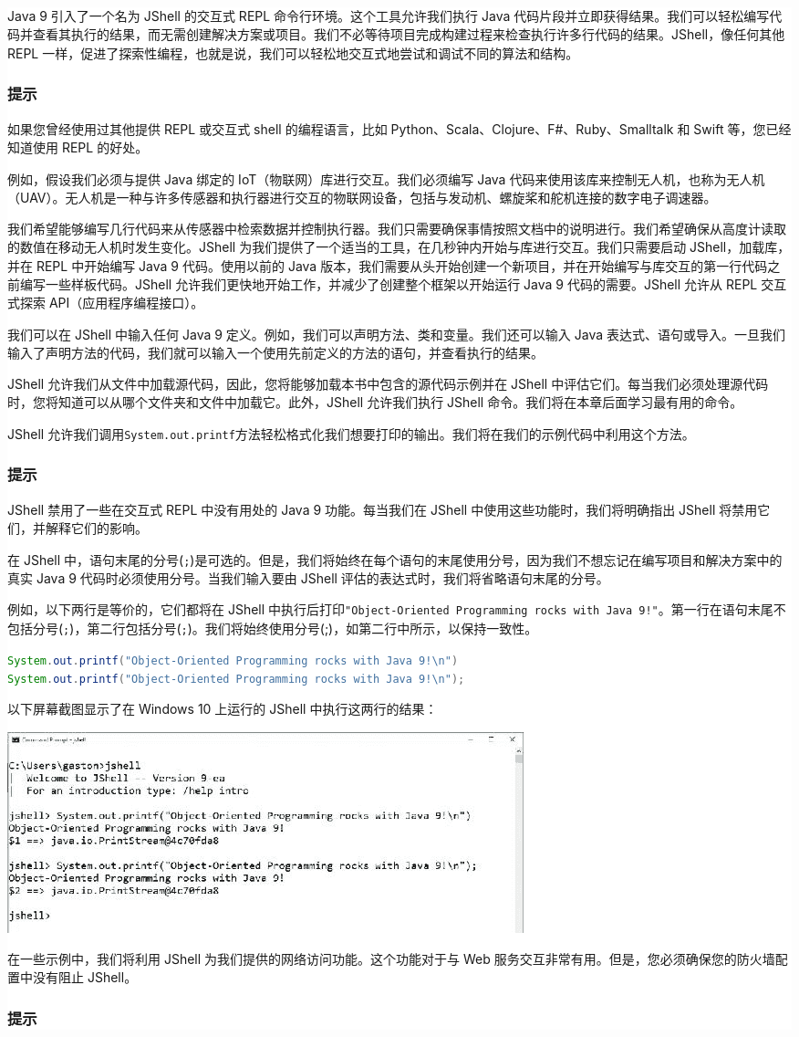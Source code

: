 Java 9 引入了一个名为 JShell 的交互式 REPL 命令行环境。这个工具允许我们执行 Java 代码片段并立即获得结果。我们可以轻松编写代码并查看其执行的结果，而无需创建解决方案或项目。我们不必等待项目完成构建过程来检查执行许多行代码的结果。JShell，像任何其他 REPL 一样，促进了探索性编程，也就是说，我们可以轻松地交互式地尝试和调试不同的算法和结构。

### 提示

如果您曾经使用过其他提供 REPL 或交互式 shell 的编程语言，比如 Python、Scala、Clojure、F#、Ruby、Smalltalk 和 Swift 等，您已经知道使用 REPL 的好处。

例如，假设我们必须与提供 Java 绑定的 IoT（物联网）库进行交互。我们必须编写 Java 代码来使用该库来控制无人机，也称为无人机（UAV）。无人机是一种与许多传感器和执行器进行交互的物联网设备，包括与发动机、螺旋桨和舵机连接的数字电子调速器。

我们希望能够编写几行代码来从传感器中检索数据并控制执行器。我们只需要确保事情按照文档中的说明进行。我们希望确保从高度计读取的数值在移动无人机时发生变化。JShell 为我们提供了一个适当的工具，在几秒钟内开始与库进行交互。我们只需要启动 JShell，加载库，并在 REPL 中开始编写 Java 9 代码。使用以前的 Java 版本，我们需要从头开始创建一个新项目，并在开始编写与库交互的第一行代码之前编写一些样板代码。JShell 允许我们更快地开始工作，并减少了创建整个框架以开始运行 Java 9 代码的需要。JShell 允许从 REPL 交互式探索 API（应用程序编程接口）。

我们可以在 JShell 中输入任何 Java 9 定义。例如，我们可以声明方法、类和变量。我们还可以输入 Java 表达式、语句或导入。一旦我们输入了声明方法的代码，我们就可以输入一个使用先前定义的方法的语句，并查看执行的结果。

JShell 允许我们从文件中加载源代码，因此，您将能够加载本书中包含的源代码示例并在 JShell 中评估它们。每当我们必须处理源代码时，您将知道可以从哪个文件夹和文件中加载它。此外，JShell 允许我们执行 JShell 命令。我们将在本章后面学习最有用的命令。

JShell 允许我们调用`System.out.printf`方法轻松格式化我们想要打印的输出。我们将在我们的示例代码中利用这个方法。

### 提示

JShell 禁用了一些在交互式 REPL 中没有用处的 Java 9 功能。每当我们在 JShell 中使用这些功能时，我们将明确指出 JShell 将禁用它们，并解释它们的影响。

在 JShell 中，语句末尾的分号(`;`)是可选的。但是，我们将始终在每个语句的末尾使用分号，因为我们不想忘记在编写项目和解决方案中的真实 Java 9 代码时必须使用分号。当我们输入要由 JShell 评估的表达式时，我们将省略语句末尾的分号。

例如，以下两行是等价的，它们都将在 JShell 中执行后打印`"Object-Oriented Programming rocks with Java 9!"`。第一行在语句末尾不包括分号(`;`)，第二行包括分号(`;`)。我们将始终使用分号(;)，如第二行中所示，以保持一致性。

```java
System.out.printf("Object-Oriented Programming rocks with Java 9!\n")
System.out.printf("Object-Oriented Programming rocks with Java 9!\n");
```

以下屏幕截图显示了在 Windows 10 上运行的 JShell 中执行这两行的结果：

![理解使用 REPL 的好处](img/00003.jpeg)

在一些示例中，我们将利用 JShell 为我们提供的网络访问功能。这个功能对于与 Web 服务交互非常有用。但是，您必须确保您的防火墙配置中没有阻止 JShell。

### 提示
